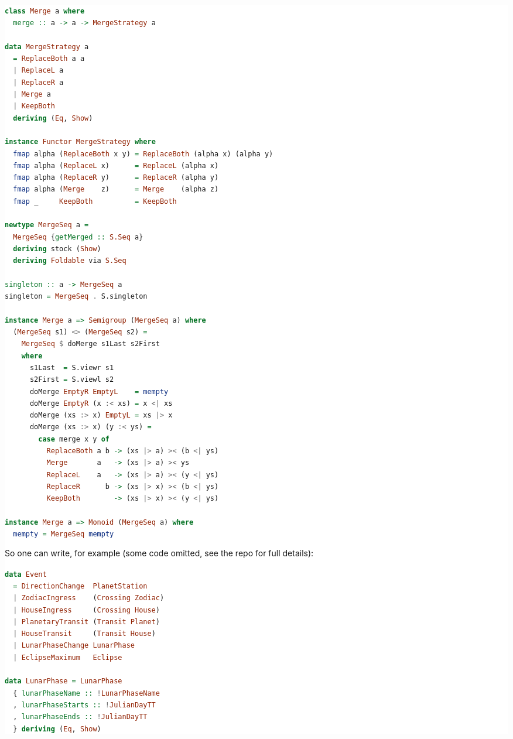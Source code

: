 ```haskell
class Merge a where
  merge :: a -> a -> MergeStrategy a

data MergeStrategy a
  = ReplaceBoth a a
  | ReplaceL a
  | ReplaceR a
  | Merge a
  | KeepBoth
  deriving (Eq, Show)

instance Functor MergeStrategy where
  fmap alpha (ReplaceBoth x y) = ReplaceBoth (alpha x) (alpha y)
  fmap alpha (ReplaceL x)      = ReplaceL (alpha x)
  fmap alpha (ReplaceR y)      = ReplaceR (alpha y)
  fmap alpha (Merge    z)      = Merge    (alpha z)
  fmap _     KeepBoth          = KeepBoth

newtype MergeSeq a =
  MergeSeq {getMerged :: S.Seq a}
  deriving stock (Show)
  deriving Foldable via S.Seq

singleton :: a -> MergeSeq a
singleton = MergeSeq . S.singleton

instance Merge a => Semigroup (MergeSeq a) where
  (MergeSeq s1) <> (MergeSeq s2) =
    MergeSeq $ doMerge s1Last s2First
    where
      s1Last  = S.viewr s1
      s2First = S.viewl s2
      doMerge EmptyR EmptyL    = mempty
      doMerge EmptyR (x :< xs) = x <| xs
      doMerge (xs :> x) EmptyL = xs |> x
      doMerge (xs :> x) (y :< ys) =
        case merge x y of
          ReplaceBoth a b -> (xs |> a) >< (b <| ys)
          Merge       a   -> (xs |> a) >< ys
          ReplaceL    a   -> (xs |> a) >< (y <| ys)
          ReplaceR      b -> (xs |> x) >< (b <| ys)
          KeepBoth        -> (xs |> x) >< (y <| ys)

instance Merge a => Monoid (MergeSeq a) where
  mempty = MergeSeq mempty
```

So one can write, for example (some code omitted, see the repo for full details):

```haskell
data Event
  = DirectionChange  PlanetStation
  | ZodiacIngress    (Crossing Zodiac)
  | HouseIngress     (Crossing House)
  | PlanetaryTransit (Transit Planet)
  | HouseTransit     (Transit House)
  | LunarPhaseChange LunarPhase
  | EclipseMaximum   Eclipse

data LunarPhase = LunarPhase
  { lunarPhaseName :: !LunarPhaseName
  , lunarPhaseStarts :: !JulianDayTT
  , lunarPhaseEnds :: !JulianDayTT
  } deriving (Eq, Show)
```